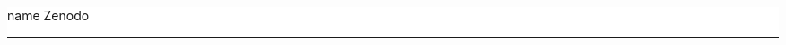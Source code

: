 <td>name</td>
<td>Zenodo</td>
</tr></tbody>
</table></li>
<hr></hr></ul></td>
</tr>
</tbody>
</table>

<script type="application/ld+json">
{
  "@context": "https://schema.org",
  "@type": "Dataset",
  "@id": "https://doi.org/10.5281/zenodo.7324822",
  "http://purl.org/dc/terms/conformsTo": "https://bioschemas.org/profiles/Dataset/1.1-DRAFT",
  "identifier": "https://doi.org/10.5281/zenodo.7324822",
  "name": "Document-to-document relevant assessment for TREC Genomics Track 2005",
  "description": "A CSV table with document-to-document relevance assessment judgements on a subset of the TREC Genomics Track 2005 produced by four annotators. The 'raw data document evaluation' contains six columns, first row consecutive id, second original TREC topic, third PubMed Id used as reference document, fourth PMID used to evaluate the relevance wrt the reference document, fifth the relevance score (2 definitely relevant, 1 partially relevant, 0 non-relevant), and sixth annotator id",
  "keywords": [
    "Document-to-document relevance",
    "TREC GEnomics Track 2005",
    "relevance assessment"
  ],
  "license": "https://creativecommons.org/licenses/by/4.0/",
  "url": "https://doi.org/10.5281/zenodo.7324822",
  "about": "Document-to-document relevant assessment for TREC Genomics Track 2005",
  "datePublished": "2022-11-15",
  "measurementTechnique": "Manual curation",
  "variableMeasured": "Document-to-document relevance assessment",
  "encodingFormat": "text/csv",
  "isAccessibleForFree": true,
  "author": [
    {
      "@type": "Person",
      "@id": "https://orcid.org/0000-0003-2978-8922",
      "familyName": "Giraldo",
      "givenName": "Olga"
    },
    {
      "@type": "Person",
      "@id": "https://orcid.org/0009-0004-1529-0095",
      "familyName": "Solanki",
      "givenName": "Dhwani"
    },
    {
      "@type": "Person",
      "@id": "https://orcid.org/0000-0002-5915-8895",
      "familyName": "Cadena",
      "givenName": " Maria Fernanda"
    },
    {
      "@type": "Person",
      "@id": "https://zbmed-semtec.github.io/people/#andrea-robayo-gama",
      "familyName": "Robayo-Gama",
      "givenName": "Andrea"
    },
    {
      "@type": "Person",
      "@id": "https://orcid.org/0000-0002-1018-0370",
      "familyName": "Rebholz-Schuhmann",